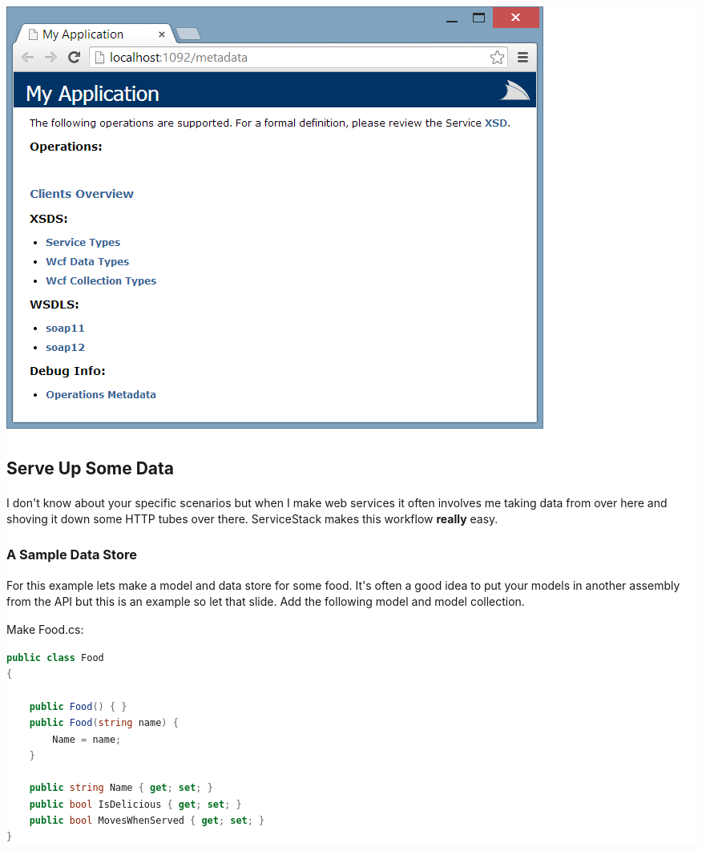 ![Default ServiceStack metadata page](../images/servicestack/blank_servicestack_metadata.png)

## Serve Up Some Data

I don't know about your specific scenarios but when I make web services it often involves me taking data from over here and shoving it down some HTTP tubes over there.
ServiceStack makes this workflow **really** easy.

### A Sample Data Store

For this example lets make a model and data store for some food.
It's often a good idea to put your models in another assembly from the API but this is an example so let that slide.
Add the following model and model collection.

Make Food.cs:

```csharp
public class Food
{

    public Food() { }
    public Food(string name) {
        Name = name;
    }

    public string Name { get; set; }
    public bool IsDelicious { get; set; }
    public bool MovesWhenServed { get; set; }
}
```
